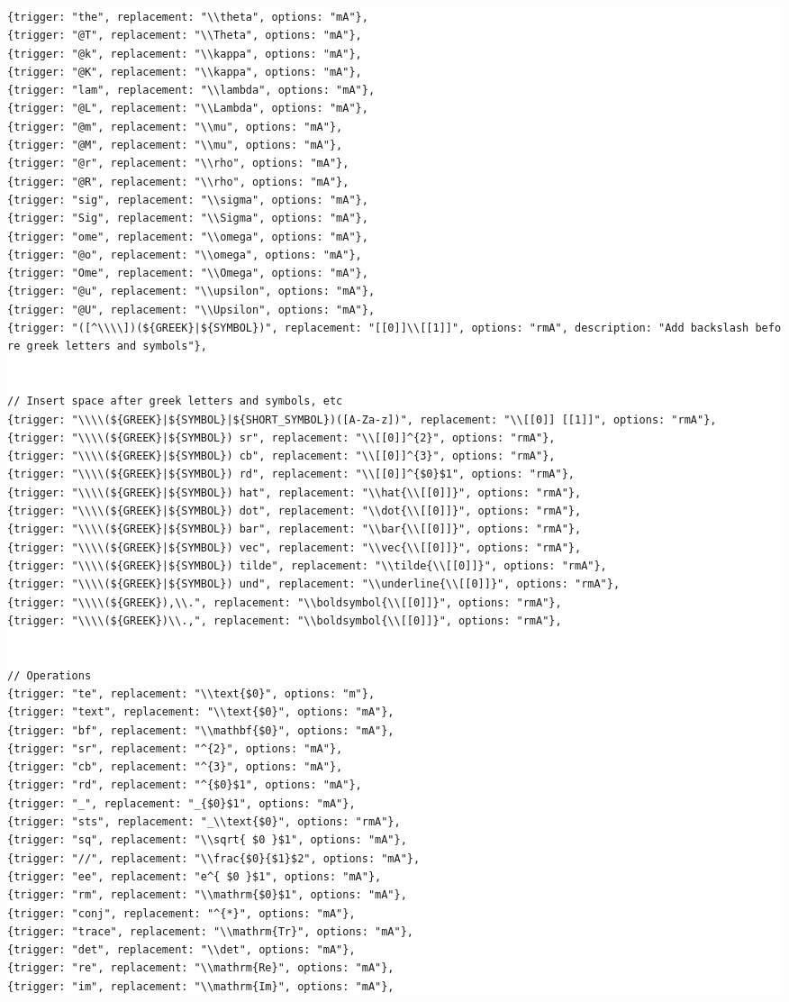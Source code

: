 	{trigger: "the", replacement: "\\theta", options: "mA"},
	{trigger: "@T", replacement: "\\Theta", options: "mA"},
	{trigger: "@k", replacement: "\\kappa", options: "mA"},
	{trigger: "@K", replacement: "\\kappa", options: "mA"},
	{trigger: "lam", replacement: "\\lambda", options: "mA"},
	{trigger: "@L", replacement: "\\Lambda", options: "mA"},
	{trigger: "@m", replacement: "\\mu", options: "mA"},
	{trigger: "@M", replacement: "\\mu", options: "mA"},
	{trigger: "@r", replacement: "\\rho", options: "mA"},
	{trigger: "@R", replacement: "\\rho", options: "mA"},
	{trigger: "sig", replacement: "\\sigma", options: "mA"},
	{trigger: "Sig", replacement: "\\Sigma", options: "mA"},
	{trigger: "ome", replacement: "\\omega", options: "mA"},
	{trigger: "@o", replacement: "\\omega", options: "mA"},
	{trigger: "Ome", replacement: "\\Omega", options: "mA"},
	{trigger: "@u", replacement: "\\upsilon", options: "mA"},
	{trigger: "@U", replacement: "\\Upsilon", options: "mA"},
	{trigger: "([^\\\\])(${GREEK}|${SYMBOL})", replacement: "[[0]]\\[[1]]", options: "rmA", description: "Add backslash before greek letters and symbols"},


	// Insert space after greek letters and symbols, etc
	{trigger: "\\\\(${GREEK}|${SYMBOL}|${SHORT_SYMBOL})([A-Za-z])", replacement: "\\[[0]] [[1]]", options: "rmA"},
	{trigger: "\\\\(${GREEK}|${SYMBOL}) sr", replacement: "\\[[0]]^{2}", options: "rmA"},
	{trigger: "\\\\(${GREEK}|${SYMBOL}) cb", replacement: "\\[[0]]^{3}", options: "rmA"},
	{trigger: "\\\\(${GREEK}|${SYMBOL}) rd", replacement: "\\[[0]]^{$0}$1", options: "rmA"},
	{trigger: "\\\\(${GREEK}|${SYMBOL}) hat", replacement: "\\hat{\\[[0]]}", options: "rmA"},
	{trigger: "\\\\(${GREEK}|${SYMBOL}) dot", replacement: "\\dot{\\[[0]]}", options: "rmA"},
	{trigger: "\\\\(${GREEK}|${SYMBOL}) bar", replacement: "\\bar{\\[[0]]}", options: "rmA"},
	{trigger: "\\\\(${GREEK}|${SYMBOL}) vec", replacement: "\\vec{\\[[0]]}", options: "rmA"},
	{trigger: "\\\\(${GREEK}|${SYMBOL}) tilde", replacement: "\\tilde{\\[[0]]}", options: "rmA"},
	{trigger: "\\\\(${GREEK}|${SYMBOL}) und", replacement: "\\underline{\\[[0]]}", options: "rmA"},
	{trigger: "\\\\(${GREEK}),\\.", replacement: "\\boldsymbol{\\[[0]]}", options: "rmA"},
	{trigger: "\\\\(${GREEK})\\.,", replacement: "\\boldsymbol{\\[[0]]}", options: "rmA"},


	// Operations
	{trigger: "te", replacement: "\\text{$0}", options: "m"},
	{trigger: "text", replacement: "\\text{$0}", options: "mA"},
	{trigger: "bf", replacement: "\\mathbf{$0}", options: "mA"},
	{trigger: "sr", replacement: "^{2}", options: "mA"},
	{trigger: "cb", replacement: "^{3}", options: "mA"},
	{trigger: "rd", replacement: "^{$0}$1", options: "mA"},
	{trigger: "_", replacement: "_{$0}$1", options: "mA"},
	{trigger: "sts", replacement: "_\\text{$0}", options: "rmA"},
	{trigger: "sq", replacement: "\\sqrt{ $0 }$1", options: "mA"},
	{trigger: "//", replacement: "\\frac{$0}{$1}$2", options: "mA"},
	{trigger: "ee", replacement: "e^{ $0 }$1", options: "mA"},
	{trigger: "rm", replacement: "\\mathrm{$0}$1", options: "mA"},
	{trigger: "conj", replacement: "^{*}", options: "mA"},
	{trigger: "trace", replacement: "\\mathrm{Tr}", options: "mA"},
	{trigger: "det", replacement: "\\det", options: "mA"},
	{trigger: "re", replacement: "\\mathrm{Re}", options: "mA"},
	{trigger: "im", replacement: "\\mathrm{Im}", options: "mA"},
